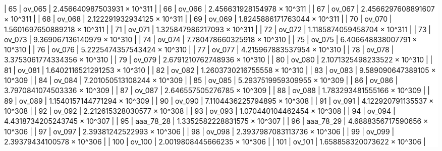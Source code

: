| 65 | ov_065 | 2.456640987503931 × 10^311 |
| 66 | ov_066 | 2.456631928154978 × 10^311 |
| 67 | ov_067 | 2.4566297608891607 × 10^311 |
| 68 | ov_068 | 2.122291932934125 × 10^311 |
| 69 | ov_069 | 1.8245886171763044 × 10^311 |
| 70 | ov_070 | 1.5601697650889218 × 10^311 |
| 71 | ov_071 | 1.325847986217093 × 10^311 |
| 72 | ov_072 | 1.1185874059458704 × 10^311 |
| 73 | ov_073 | 9.369067136140979 × 10^310 |
| 74 | ov_074 | 7.780478660325918 × 10^310 |
| 75 | ov_075 | 6.406648838007791 × 10^310 |
| 76 | ov_076 | 5.2225474357543424 × 10^310 |
| 77 | ov_077 | 4.215967883537954 × 10^310 |
| 78 | ov_078 | 3.3753061774334356 × 10^310 |
| 79 | ov_079 | 2.6791210762748936 × 10^310 |
| 80 | ov_080 | 2.1071325498233522 × 10^310 |
| 81 | ov_081 | 1.6402116521291253 × 10^310 |
| 82 | ov_082 | 1.2603730216755558 × 10^310 |
| 83 | ov_083 | 9.589090647389105 × 10^309 |
| 84 | ov_084 | 7.201050513108244 × 10^309 |
| 85 | ov_085 | 5.2937519959309955 × 10^309 |
| 86 | ov_086 | 3.7970841074503336 × 10^309 |
| 87 | ov_087 | 2.646557505276785 × 10^309 |
| 88 | ov_088 | 1.783293481555166 × 10^309 |
| 89 | ov_089 | 1.1540157144771294 × 10^309 |
| 90 | ov_090 | 7.1104436225794895 × 10^308 |
| 91 | ov_091 | 4.122920791135537 × 10^308 |
| 92 | ov_092 | 2.212615328030577 × 10^308 |
| 93 | ov_093 | 1.070440104462454 × 10^308 |
| 94 | ov_094 | 4.4318734205243745 × 10^307 |
| 95 | aaa_78_28 | 1.3352582228831575 × 10^307 |
| 96 | aaa_78_29 | 4.6888356717590656 × 10^306 |
| 97 | ov_097 | 2.39381242522993 × 10^306 |
| 98 | ov_098 | 2.3937987083113736 × 10^306 |
| 99 | ov_099 | 2.39379434100578 × 10^306 |
| 100 | ov_100 | 2.0019808445666235 × 10^306 |
| 101 | ov_101 | 1.658858320073622 × 10^306 |